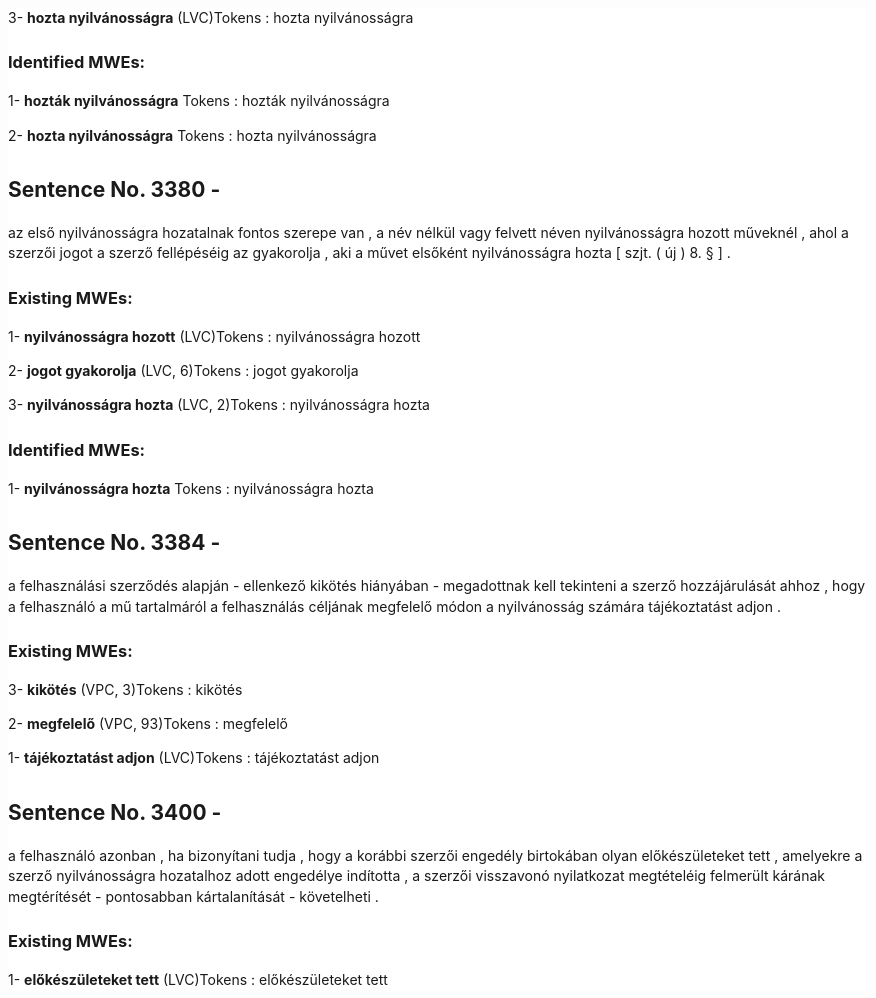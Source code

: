 3- **hozta nyilvánosságra** (LVC)Tokens : 
hozta
nyilvánosságra

### Identified MWEs: 
1- **hozták nyilvánosságra** Tokens : 
hozták
nyilvánosságra

2- **hozta nyilvánosságra** Tokens : 
hozta
nyilvánosságra

## Sentence No. 3380 - 
az első nyilvánosságra hozatalnak fontos szerepe van , a név nélkül vagy felvett néven nyilvánosságra hozott műveknél , ahol a szerzői jogot a szerző fellépéséig az gyakorolja , aki a művet elsőként nyilvánosságra hozta [ szjt. ( új ) 8. § ] . 
### Existing MWEs: 
1- **nyilvánosságra hozott** (LVC)Tokens : 
nyilvánosságra
hozott

2- **jogot gyakorolja** (LVC, 6)Tokens : 
jogot
gyakorolja

3- **nyilvánosságra hozta** (LVC, 2)Tokens : 
nyilvánosságra
hozta

### Identified MWEs: 
1- **nyilvánosságra hozta** Tokens : 
nyilvánosságra
hozta

## Sentence No. 3384 - 
a felhasználási szerződés alapján - ellenkező kikötés hiányában - megadottnak kell tekinteni a szerző hozzájárulását ahhoz , hogy a felhasználó a mű tartalmáról a felhasználás céljának megfelelő módon a nyilvánosság számára tájékoztatást adjon . 
### Existing MWEs: 
3- **kikötés** (VPC, 3)Tokens : 
kikötés

2- **megfelelő** (VPC, 93)Tokens : 
megfelelő

1- **tájékoztatást adjon** (LVC)Tokens : 
tájékoztatást
adjon

## Sentence No. 3400 - 
a felhasználó azonban , ha bizonyítani tudja , hogy a korábbi szerzői engedély birtokában olyan előkészületeket tett , amelyekre a szerző nyilvánosságra hozatalhoz adott engedélye indította , a szerzői visszavonó nyilatkozat megtételéig felmerült kárának megtérítését - pontosabban kártalanítását - követelheti . 
### Existing MWEs: 
1- **előkészületeket tett** (LVC)Tokens : 
előkészületeket
tett
